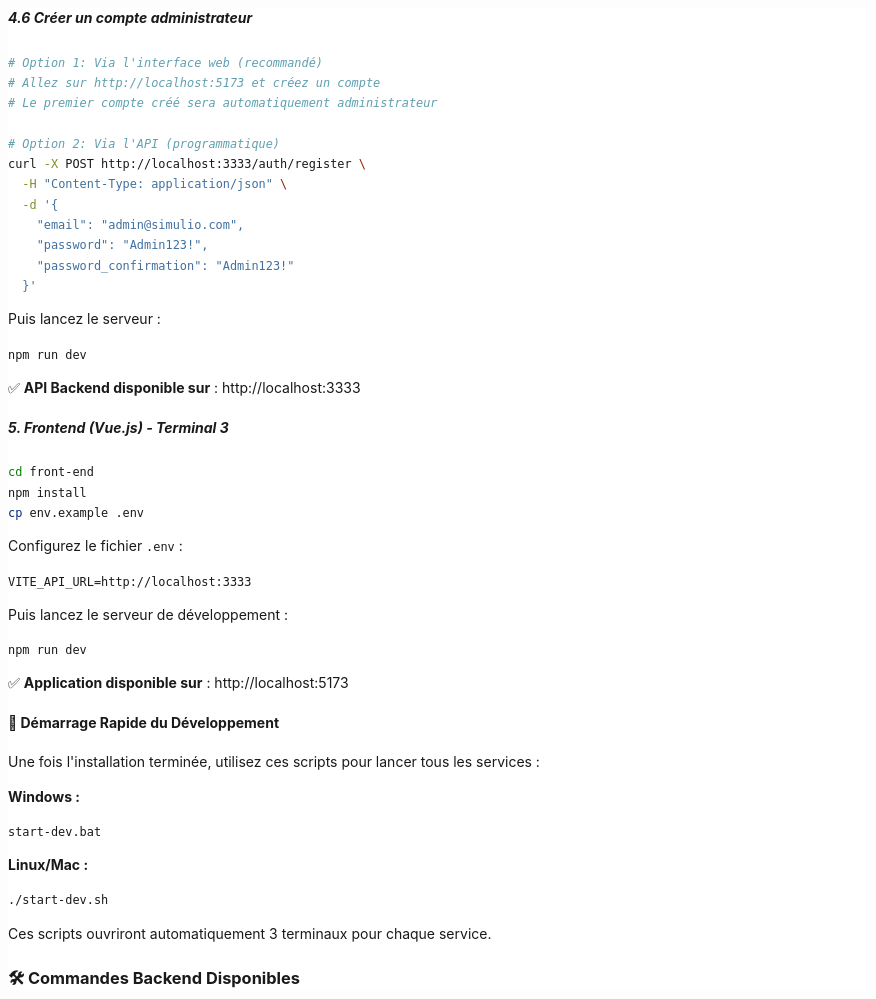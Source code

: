 ##### 4.6 Créer un compte administrateur
```bash
# Option 1: Via l'interface web (recommandé)
# Allez sur http://localhost:5173 et créez un compte
# Le premier compte créé sera automatiquement administrateur

# Option 2: Via l'API (programmatique)
curl -X POST http://localhost:3333/auth/register \
  -H "Content-Type: application/json" \
  -d '{
    "email": "admin@simulio.com",
    "password": "Admin123!",
    "password_confirmation": "Admin123!"
  }'
```

Puis lancez le serveur :
```bash
npm run dev
```
✅ **API Backend disponible sur** : http://localhost:3333

##### 5. Frontend (Vue.js) - Terminal 3
```bash
cd front-end
npm install
cp env.example .env
```

Configurez le fichier `.env` :
```env
VITE_API_URL=http://localhost:3333
```

Puis lancez le serveur de développement :
```bash
npm run dev
```
✅ **Application disponible sur** : http://localhost:5173

#### 🎯 Démarrage Rapide du Développement

Une fois l'installation terminée, utilisez ces scripts pour lancer tous les services :

**Windows :**
```bash
start-dev.bat
```

**Linux/Mac :**
```bash
./start-dev.sh
```

Ces scripts ouvriront automatiquement 3 terminaux pour chaque service.

### 🛠️ Commandes Backend Disponibles
